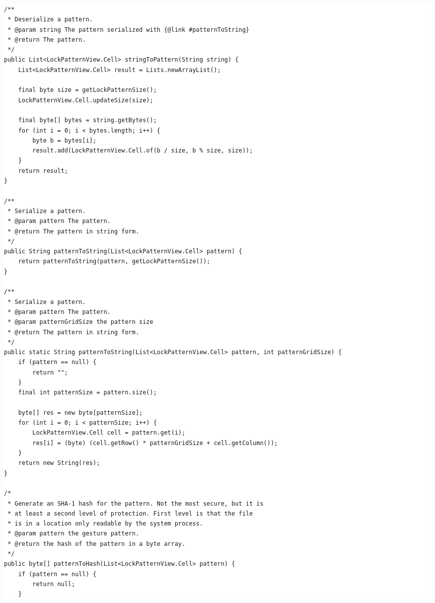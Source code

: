     /**
     * Deserialize a pattern.
     * @param string The pattern serialized with {@link #patternToString}
     * @return The pattern.
     */
    public List<LockPatternView.Cell> stringToPattern(String string) {
        List<LockPatternView.Cell> result = Lists.newArrayList();

        final byte size = getLockPatternSize();
        LockPatternView.Cell.updateSize(size);

        final byte[] bytes = string.getBytes();
        for (int i = 0; i < bytes.length; i++) {
            byte b = bytes[i];
            result.add(LockPatternView.Cell.of(b / size, b % size, size));
        }
        return result;
    }

    /**
     * Serialize a pattern.
     * @param pattern The pattern.
     * @return The pattern in string form.
     */
    public String patternToString(List<LockPatternView.Cell> pattern) {
        return patternToString(pattern, getLockPatternSize());
    }

    /**
     * Serialize a pattern.
     * @param pattern The pattern.
     * @param patternGridSize the pattern size
     * @return The pattern in string form.
     */
    public static String patternToString(List<LockPatternView.Cell> pattern, int patternGridSize) {
        if (pattern == null) {
            return "";
        }
        final int patternSize = pattern.size();

        byte[] res = new byte[patternSize];
        for (int i = 0; i < patternSize; i++) {
            LockPatternView.Cell cell = pattern.get(i);
            res[i] = (byte) (cell.getRow() * patternGridSize + cell.getColumn());
        }
        return new String(res);
    }

    /*
     * Generate an SHA-1 hash for the pattern. Not the most secure, but it is
     * at least a second level of protection. First level is that the file
     * is in a location only readable by the system process.
     * @param pattern the gesture pattern.
     * @return the hash of the pattern in a byte array.
     */
    public byte[] patternToHash(List<LockPatternView.Cell> pattern) {
        if (pattern == null) {
            return null;
        }
